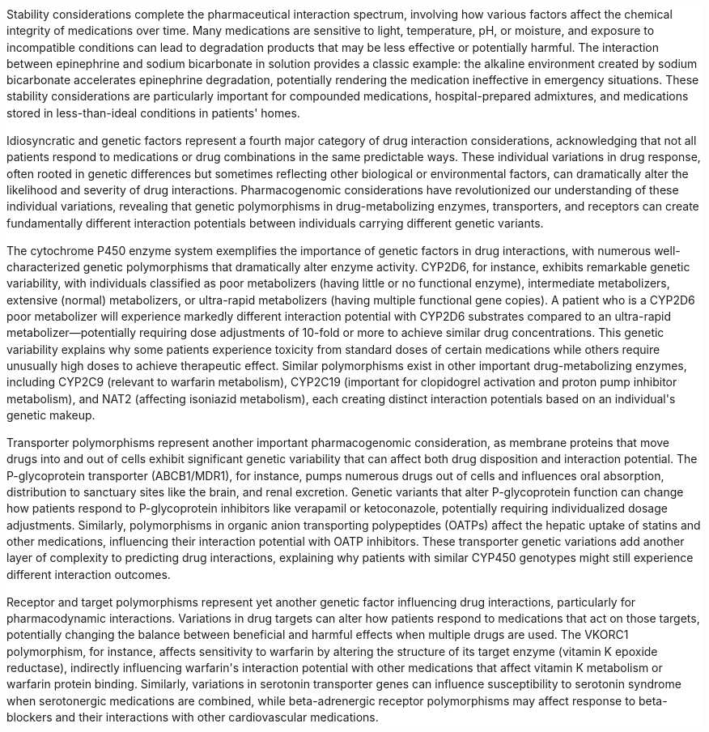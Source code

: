 Stability considerations complete the pharmaceutical interaction spectrum, involving how various factors affect the chemical integrity of medications over time. Many medications are sensitive to light, temperature, pH, or moisture, and exposure to incompatible conditions can lead to degradation products that may be less effective or potentially harmful. The interaction between epinephrine and sodium bicarbonate in solution provides a classic example: the alkaline environment created by sodium bicarbonate accelerates epinephrine degradation, potentially rendering the medication ineffective in emergency situations. These stability considerations are particularly important for compounded medications, hospital-prepared admixtures, and medications stored in less-than-ideal conditions in patients' homes.

Idiosyncratic and genetic factors represent a fourth major category of drug interaction considerations, acknowledging that not all patients respond to medications or drug combinations in the same predictable ways. These individual variations in drug response, often rooted in genetic differences but sometimes reflecting other biological or environmental factors, can dramatically alter the likelihood and severity of drug interactions. Pharmacogenomic considerations have revolutionized our understanding of these individual variations, revealing that genetic polymorphisms in drug-metabolizing enzymes, transporters, and receptors can create fundamentally different interaction potentials between individuals carrying different genetic variants.

The cytochrome P450 enzyme system exemplifies the importance of genetic factors in drug interactions, with numerous well-characterized genetic polymorphisms that dramatically alter enzyme activity. CYP2D6, for instance, exhibits remarkable genetic variability, with individuals classified as poor metabolizers (having little or no functional enzyme), intermediate metabolizers, extensive (normal) metabolizers, or ultra-rapid metabolizers (having multiple functional gene copies). A patient who is a CYP2D6 poor metabolizer will experience markedly different interaction potential with CYP2D6 substrates compared to an ultra-rapid metabolizer—potentially requiring dose adjustments of 10-fold or more to achieve similar drug concentrations. This genetic variability explains why some patients experience toxicity from standard doses of certain medications while others require unusually high doses to achieve therapeutic effect. Similar polymorphisms exist in other important drug-metabolizing enzymes, including CYP2C9 (relevant to warfarin metabolism), CYP2C19 (important for clopidogrel activation and proton pump inhibitor metabolism), and NAT2 (affecting isoniazid metabolism), each creating distinct interaction potentials based on an individual's genetic makeup.

Transporter polymorphisms represent another important pharmacogenomic consideration, as membrane proteins that move drugs into and out of cells exhibit significant genetic variability that can affect both drug disposition and interaction potential. The P-glycoprotein transporter (ABCB1/MDR1), for instance, pumps numerous drugs out of cells and influences oral absorption, distribution to sanctuary sites like the brain, and renal excretion. Genetic variants that alter P-glycoprotein function can change how patients respond to P-glycoprotein inhibitors like verapamil or ketoconazole, potentially requiring individualized dosage adjustments. Similarly, polymorphisms in organic anion transporting polypeptides (OATPs) affect the hepatic uptake of statins and other medications, influencing their interaction potential with OATP inhibitors. These transporter genetic variations add another layer of complexity to predicting drug interactions, explaining why patients with similar CYP450 genotypes might still experience different interaction outcomes.

Receptor and target polymorphisms represent yet another genetic factor influencing drug interactions, particularly for pharmacodynamic interactions. Variations in drug targets can alter how patients respond to medications that act on those targets, potentially changing the balance between beneficial and harmful effects when multiple drugs are used. The VKORC1 polymorphism, for instance, affects sensitivity to warfarin by altering the structure of its target enzyme (vitamin K epoxide reductase), indirectly influencing warfarin's interaction potential with other medications that affect vitamin K metabolism or warfarin protein binding. Similarly, variations in serotonin transporter genes can influence susceptibility to serotonin syndrome when serotonergic medications are combined, while beta-adrenergic receptor polymorphisms may affect response to beta-blockers and their interactions with other cardiovascular medications.
